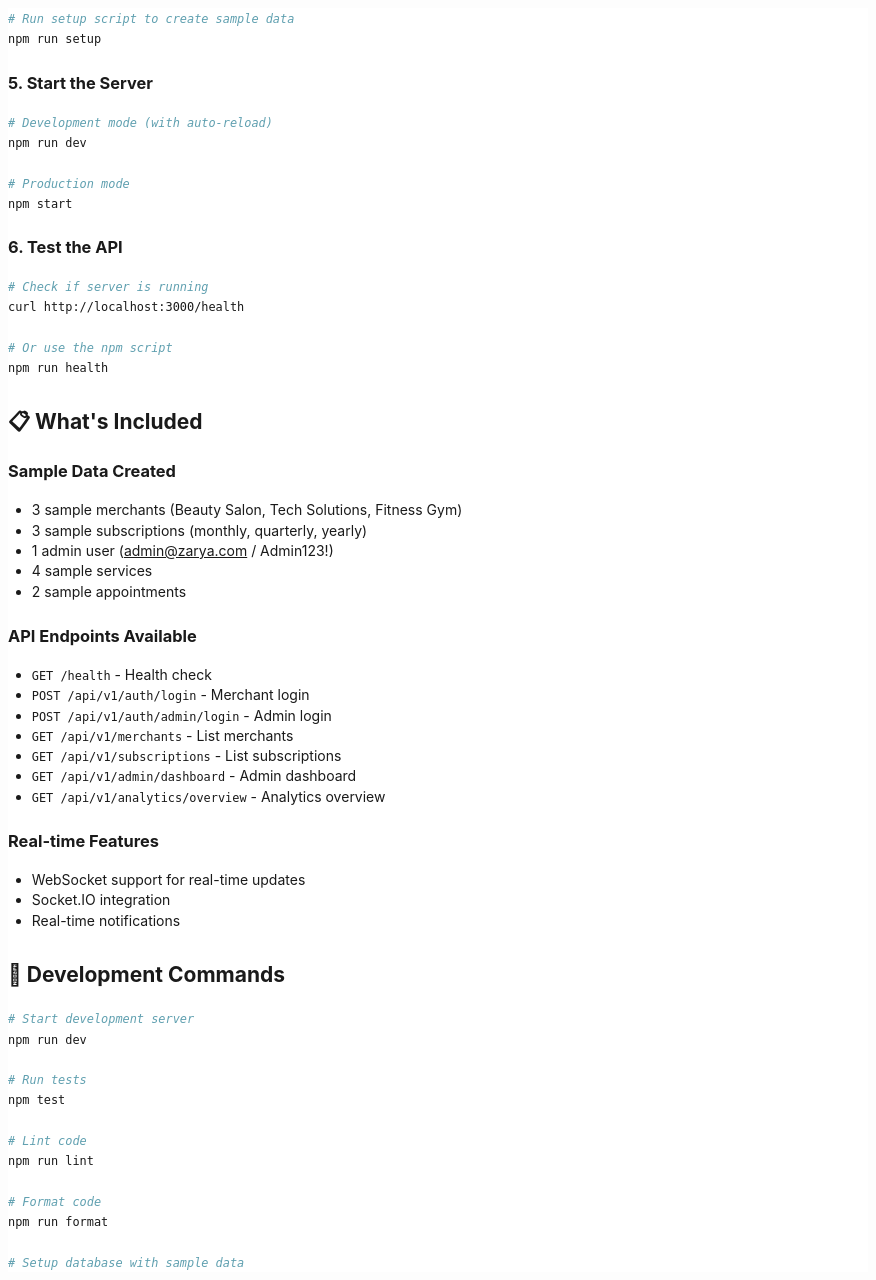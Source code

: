 ```bash
# Run setup script to create sample data
npm run setup
```

### 5. Start the Server

```bash
# Development mode (with auto-reload)
npm run dev

# Production mode
npm start
```

### 6. Test the API

```bash
# Check if server is running
curl http://localhost:3000/health

# Or use the npm script
npm run health
```

## 📋 What's Included

### Sample Data Created
- 3 sample merchants (Beauty Salon, Tech Solutions, Fitness Gym)
- 3 sample subscriptions (monthly, quarterly, yearly)
- 1 admin user (admin@zarya.com / Admin123!)
- 4 sample services
- 2 sample appointments

### API Endpoints Available
- `GET /health` - Health check
- `POST /api/v1/auth/login` - Merchant login
- `POST /api/v1/auth/admin/login` - Admin login
- `GET /api/v1/merchants` - List merchants
- `GET /api/v1/subscriptions` - List subscriptions
- `GET /api/v1/admin/dashboard` - Admin dashboard
- `GET /api/v1/analytics/overview` - Analytics overview

### Real-time Features
- WebSocket support for real-time updates
- Socket.IO integration
- Real-time notifications

## 🔧 Development Commands

```bash
# Start development server
npm run dev

# Run tests
npm test

# Lint code
npm run lint

# Format code
npm run format

# Setup database with sample data
```